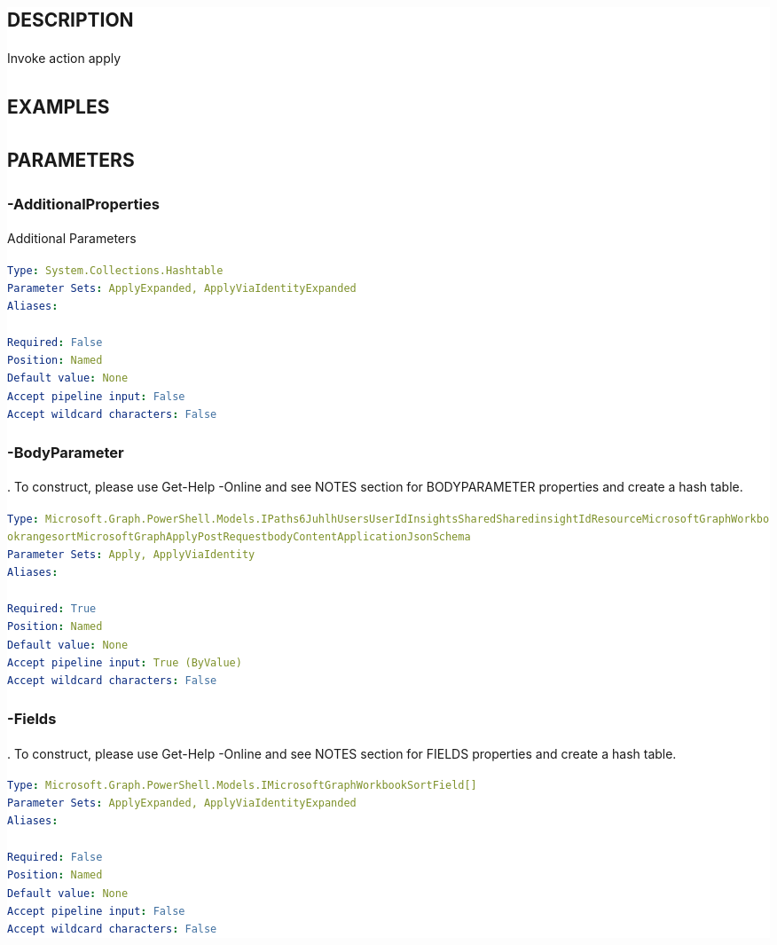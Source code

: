 ## DESCRIPTION
Invoke action apply

## EXAMPLES

## PARAMETERS

### -AdditionalProperties
Additional Parameters

```yaml
Type: System.Collections.Hashtable
Parameter Sets: ApplyExpanded, ApplyViaIdentityExpanded
Aliases:

Required: False
Position: Named
Default value: None
Accept pipeline input: False
Accept wildcard characters: False
```

### -BodyParameter
.
To construct, please use Get-Help -Online and see NOTES section for BODYPARAMETER properties and create a hash table.

```yaml
Type: Microsoft.Graph.PowerShell.Models.IPaths6JuhlhUsersUserIdInsightsSharedSharedinsightIdResourceMicrosoftGraphWorkbookrangesortMicrosoftGraphApplyPostRequestbodyContentApplicationJsonSchema
Parameter Sets: Apply, ApplyViaIdentity
Aliases:

Required: True
Position: Named
Default value: None
Accept pipeline input: True (ByValue)
Accept wildcard characters: False
```

### -Fields
.
To construct, please use Get-Help -Online and see NOTES section for FIELDS properties and create a hash table.

```yaml
Type: Microsoft.Graph.PowerShell.Models.IMicrosoftGraphWorkbookSortField[]
Parameter Sets: ApplyExpanded, ApplyViaIdentityExpanded
Aliases:

Required: False
Position: Named
Default value: None
Accept pipeline input: False
Accept wildcard characters: False
```
